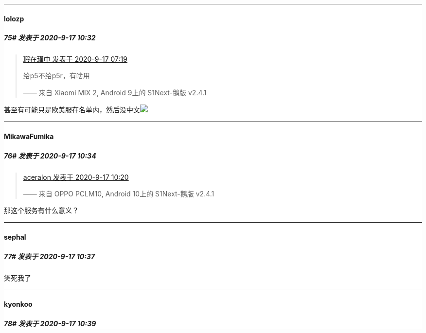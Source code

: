 


*****

####  lolozp  
##### 75#       发表于 2020-9-17 10:32



<blockquote><a href="httphttps://bbs.saraba1st.com/2b/forum.php?mod=redirect&amp;goto=findpost&amp;pid=48760560&amp;ptid=1960278" target="_blank">瑕在瑾中 发表于 2020-9-17 07:19</a>

给p5不给p5r，有啥用


—— 来自 Xiaomi MIX 2, Android 9上的 S1Next-鹅版 v2.4.1</blockquote>
甚至有可能只是欧美服在名单内，然后没中文<img src="https://static.saraba1st.com/image/smiley/face2017/002.png" referrerpolicy="no-referrer">







*****

####  MikawaFumika  
##### 76#       发表于 2020-9-17 10:34



<blockquote><a href="httphttps://bbs.saraba1st.com/2b/forum.php?mod=redirect&amp;goto=findpost&amp;pid=48762211&amp;ptid=1960278" target="_blank">aceralon 发表于 2020-9-17 10:20</a>

—— 来自 OPPO PCLM10, Android 10上的 S1Next-鹅版 v2.4.1</blockquote>
那这个服务有什么意义？







*****

####  sephal  
##### 77#       发表于 2020-9-17 10:37




笑死我了







*****

####  kyonkoo  
##### 78#       发表于 2020-9-17 10:39


